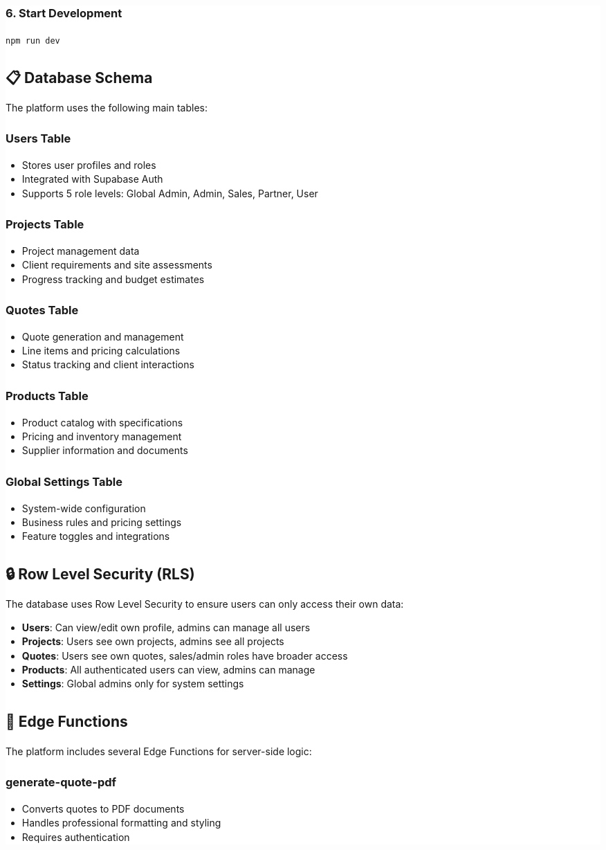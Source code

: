 ### 6. Start Development

```bash
npm run dev
```

## 📋 Database Schema

The platform uses the following main tables:

### Users Table
- Stores user profiles and roles
- Integrated with Supabase Auth
- Supports 5 role levels: Global Admin, Admin, Sales, Partner, User

### Projects Table
- Project management data
- Client requirements and site assessments
- Progress tracking and budget estimates

### Quotes Table
- Quote generation and management
- Line items and pricing calculations
- Status tracking and client interactions

### Products Table
- Product catalog with specifications
- Pricing and inventory management
- Supplier information and documents

### Global Settings Table
- System-wide configuration
- Business rules and pricing settings
- Feature toggles and integrations

## 🔒 Row Level Security (RLS)

The database uses Row Level Security to ensure users can only access their own data:

- **Users**: Can view/edit own profile, admins can manage all users
- **Projects**: Users see own projects, admins see all projects
- **Quotes**: Users see own quotes, sales/admin roles have broader access
- **Products**: All authenticated users can view, admins can manage
- **Settings**: Global admins only for system settings

## 🔧 Edge Functions

The platform includes several Edge Functions for server-side logic:

### generate-quote-pdf
- Converts quotes to PDF documents
- Handles professional formatting and styling
- Requires authentication
